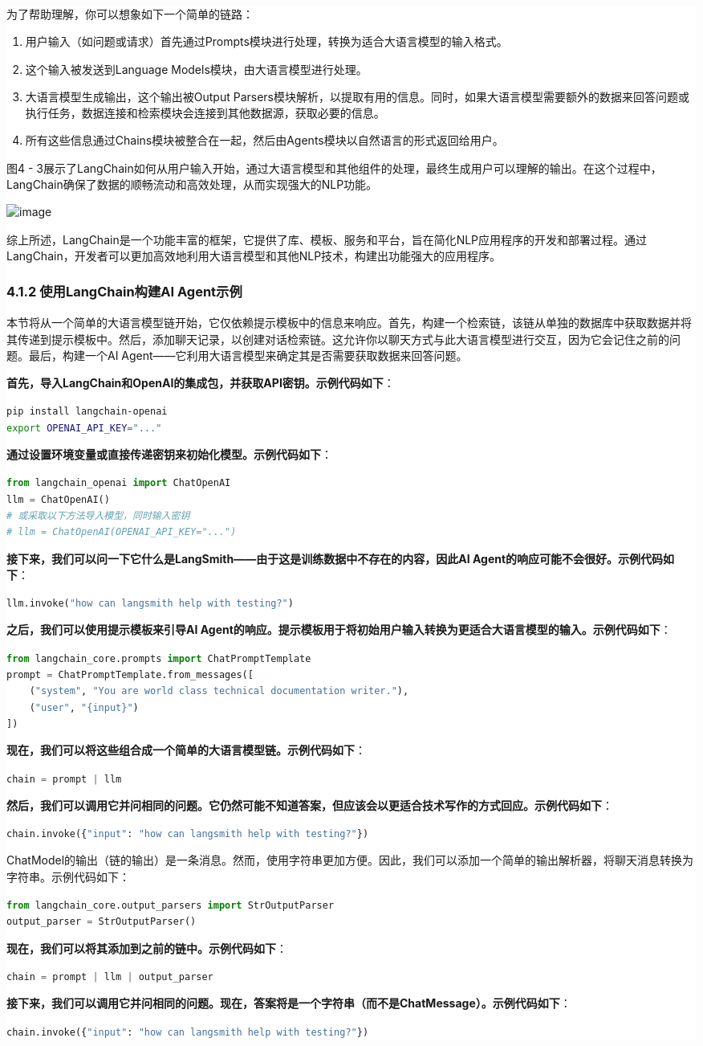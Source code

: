 
为了帮助理解，你可以想象如下一个简单的链路：

1. 用户输入（如问题或请求）首先通过Prompts模块进行处理，转换为适合大语言模型的输入格式。

2. 这个输入被发送到Language Models模块，由大语言模型进行处理。

3. 大语言模型生成输出，这个输出被Output Parsers模块解析，以提取有用的信息。同时，如果大语言模型需要额外的数据来回答问题或执行任务，数据连接和检索模块会连接到其他数据源，获取必要的信息。

4. 所有这些信息通过Chains模块被整合在一起，然后由Agents模块以自然语言的形式返回给用户。

图4 - 3展示了LangChain如何从用户输入开始，通过大语言模型和其他组件的处理，最终生成用户可以理解的输出。在这个过程中，LangChain确保了数据的顺畅流动和高效处理，从而实现强大的NLP功能。

![image](https://github.com/user-attachments/assets/aa805b89-9949-4524-acd6-f37c64132680)


综上所述，LangChain是一个功能丰富的框架，它提供了库、模板、服务和平台，旨在简化NLP应用程序的开发和部署过程。通过LangChain，开发者可以更加高效地利用大语言模型和其他NLP技术，构建出功能强大的应用程序。

### 4.1.2 使用LangChain构建AI Agent示例
本节将从一个简单的大语言模型链开始，它仅依赖提示模板中的信息来响应。首先，构建一个检索链，该链从单独的数据库中获取数据并将其传递到提示模板中。然后，添加聊天记录，以创建对话检索链。这允许你以聊天方式与此大语言模型进行交互，因为它会记住之前的问题。最后，构建一个AI Agent——它利用大语言模型来确定其是否需要获取数据来回答问题。

**首先，导入LangChain和OpenAI的集成包，并获取API密钥。示例代码如下**：
```bash
pip install langchain-openai
export OPENAI_API_KEY="..."
```
**通过设置环境变量或直接传递密钥来初始化模型。示例代码如下**：
```python
from langchain_openai import ChatOpenAI
llm = ChatOpenAI()
# 或采取以下方法导入模型，同时输入密钥
# llm = ChatOpenAI(OPENAI_API_KEY="...")
```
**接下来，我们可以问一下它什么是LangSmith——由于这是训练数据中不存在的内容，因此AI Agent的响应可能不会很好。示例代码如下**：
```python
llm.invoke("how can langsmith help with testing?")
```
**之后，我们可以使用提示模板来引导AI Agent的响应。提示模板用于将初始用户输入转换为更适合大语言模型的输入。示例代码如下**：
```python
from langchain_core.prompts import ChatPromptTemplate
prompt = ChatPromptTemplate.from_messages([
    ("system", "You are world class technical documentation writer."),
    ("user", "{input}")
])
```
**现在，我们可以将这些组合成一个简单的大语言模型链。示例代码如下**：
```python
chain = prompt | llm
```
**然后，我们可以调用它并问相同的问题。它仍然可能不知道答案，但应该会以更适合技术写作的方式回应。示例代码如下**：
```python
chain.invoke({"input": "how can langsmith help with testing?"})
```
ChatModel的输出（链的输出）是一条消息。然而，使用字符串更加方便。因此，我们可以添加一个简单的输出解析器，将聊天消息转换为字符串。示例代码如下：
```python
from langchain_core.output_parsers import StrOutputParser
output_parser = StrOutputParser()
```
**现在，我们可以将其添加到之前的链中。示例代码如下**：
```python
chain = prompt | llm | output_parser
```
**接下来，我们可以调用它并问相同的问题。现在，答案将是一个字符串（而不是ChatMessage）。示例代码如下**：
```python
chain.invoke({"input": "how can langsmith help with testing?"})
```
